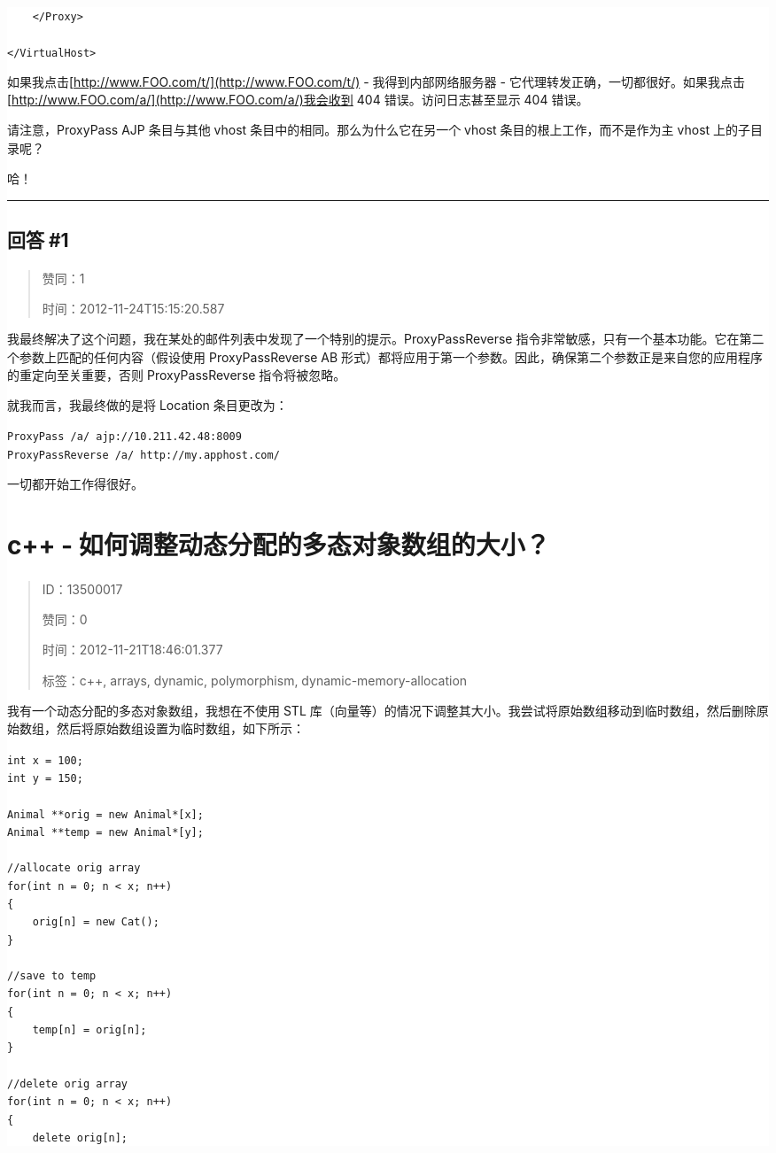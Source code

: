 ```
    </Proxy>

</VirtualHost> 
```

如果我点击[http://www.FOO.com/t/](http://www.FOO.com/t/) - 我得到内部网络服务器 - 它代理转发正确，一切都很好。如果我点击[http://www.FOO.com/a/](http://www.FOO.com/a/)我会收到 404 错误。访问日志甚至显示 404 错误。

请注意，ProxyPass AJP 条目与其他 vhost 条目中的相同。那么为什么它在另一个 vhost 条目的根上工作，而不是作为主 vhost 上的子目录呢？

哈！

* * *

## 回答 #1

> 赞同：1
> 
> 时间：2012-11-24T15:15:20.587

我最终解决了这个问题，我在某处的邮件列表中发现了一个特别的提示。ProxyPassReverse 指令非常敏感，只有一个基本功能。它在第二个参数上匹配的任何内容（假设使用 ProxyPassReverse AB 形式）都将应用于第一个参数。因此，确保第二个参数正是来自您的应用程序的重定向至关重要，否则 ProxyPassReverse 指令将被忽略。

就我而言，我最终做的是将 Location 条目更改为：

```
ProxyPass /a/ ajp://10.211.42.48:8009
ProxyPassReverse /a/ http://my.apphost.com/ 
```

一切都开始工作得很好。

# c++ - 如何调整动态分配的多态对象数组的大小？

> ID：13500017
> 
> 赞同：0
> 
> 时间：2012-11-21T18:46:01.377
> 
> 标签：c++, arrays, dynamic, polymorphism, dynamic-memory-allocation

我有一个动态分配的多态对象数组，我想在不使用 STL 库（向量等）的情况下调整其大小。我尝试将原始数组移动到临时数组，然后删除原始数组，然后将原始数组设置为临时数组，如下所示：

```
int x = 100;
int y = 150;

Animal **orig = new Animal*[x];
Animal **temp = new Animal*[y];

//allocate orig array
for(int n = 0; n < x; n++)
{
    orig[n] = new Cat();
}

//save to temp
for(int n = 0; n < x; n++)
{
    temp[n] = orig[n];
}

//delete orig array
for(int n = 0; n < x; n++)
{
    delete orig[n];
```